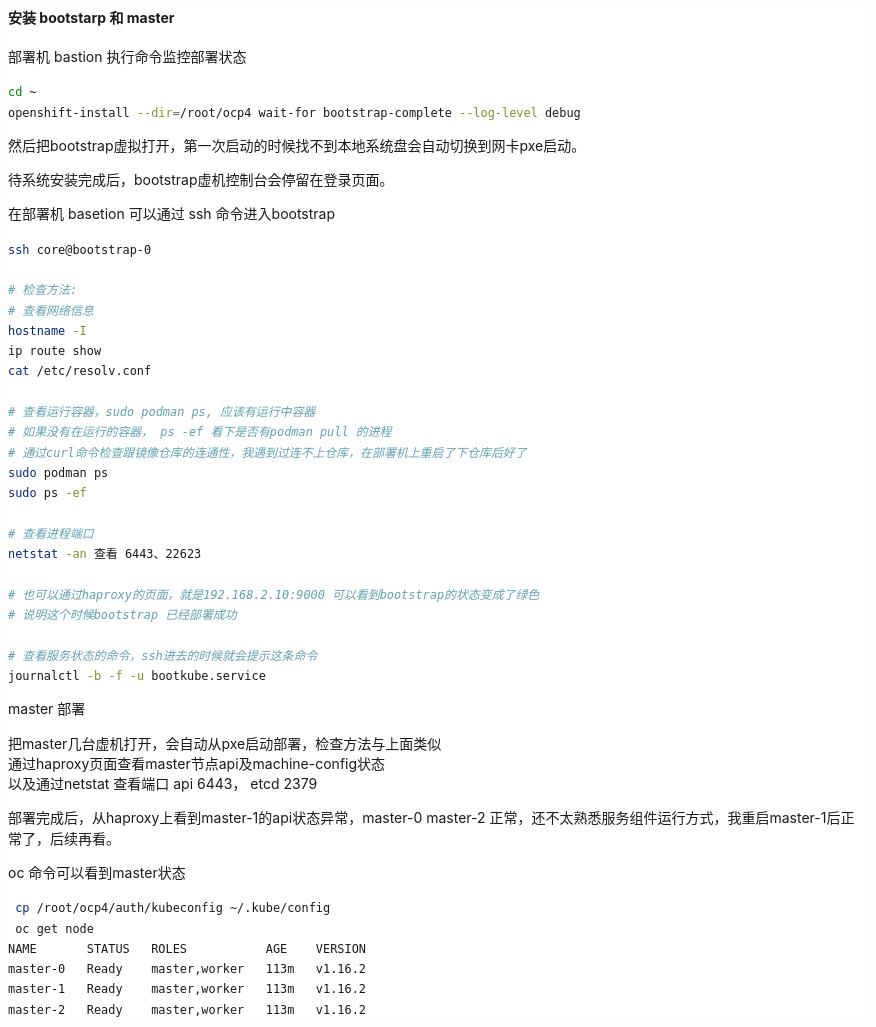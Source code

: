 #### 安装 bootstarp 和 master

部署机 bastion 执行命令监控部署状态  
```bash
cd ~
openshift-install --dir=/root/ocp4 wait-for bootstrap-complete --log-level debug
```

然后把bootstrap虚拟打开，第一次启动的时候找不到本地系统盘会自动切换到网卡pxe启动。

待系统安装完成后，bootstrap虚机控制台会停留在登录页面。

在部署机 basetion 可以通过 ssh 命令进入bootstrap

```bash
ssh core@bootstrap-0

# 检查方法:
# 查看网络信息
hostname -I
ip route show
cat /etc/resolv.conf

# 查看运行容器，sudo podman ps, 应该有运行中容器
# 如果没有在运行的容器， ps -ef 看下是否有podman pull 的进程
# 通过curl命令检查跟镜像仓库的连通性，我遇到过连不上仓库，在部署机上重启了下仓库后好了
sudo podman ps 
sudo ps -ef 

# 查看进程端口
netstat -an 查看 6443、22623

# 也可以通过haproxy的页面，就是192.168.2.10:9000 可以看到bootstrap的状态变成了绿色
# 说明这个时候bootstrap 已经部署成功

# 查看服务状态的命令，ssh进去的时候就会提示这条命令
journalctl -b -f -u bootkube.service

```

master 部署  

把master几台虚机打开，会自动从pxe启动部署，检查方法与上面类似  
通过haproxy页面查看master节点api及machine-config状态  
以及通过netstat 查看端口 api  6443， etcd 2379  

部署完成后，从haproxy上看到master-1的api状态异常，master-0 master-2 正常，还不太熟悉服务组件运行方式，我重启master-1后正常了，后续再看。

oc 命令可以看到master状态  
```bash
 cp /root/ocp4/auth/kubeconfig ~/.kube/config  
 oc get node
NAME       STATUS   ROLES           AGE    VERSION
master-0   Ready    master,worker   113m   v1.16.2
master-1   Ready    master,worker   113m   v1.16.2
master-2   Ready    master,worker   113m   v1.16.2
```
